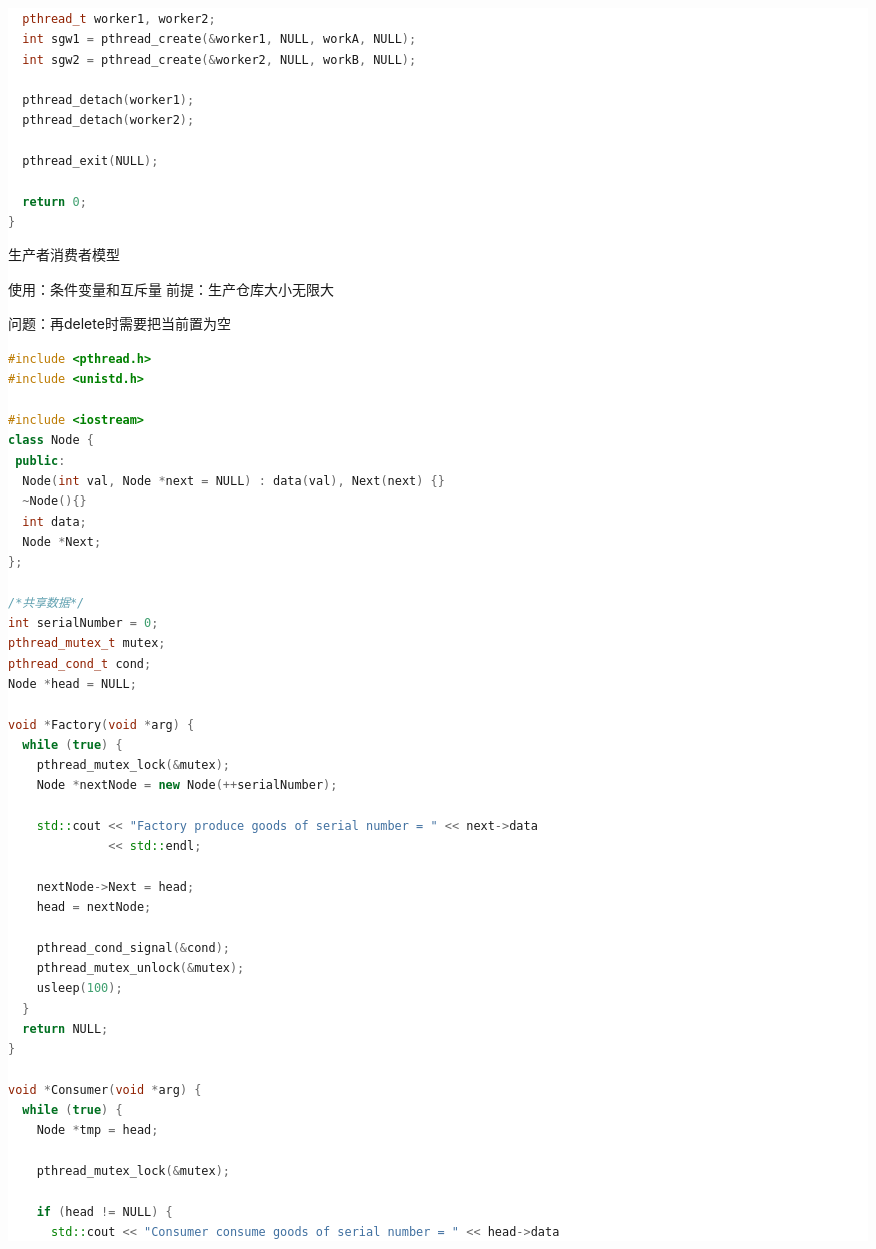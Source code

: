 ```c++
  pthread_t worker1, worker2;
  int sgw1 = pthread_create(&worker1, NULL, workA, NULL);
  int sgw2 = pthread_create(&worker2, NULL, workB, NULL);

  pthread_detach(worker1);
  pthread_detach(worker2);

  pthread_exit(NULL);

  return 0;
}
```

生产者消费者模型

使用：条件变量和互斥量
前提：生产仓库大小无限大

问题：再delete时需要把当前置为空

```c++
#include <pthread.h>
#include <unistd.h>

#include <iostream>
class Node {
 public:
  Node(int val, Node *next = NULL) : data(val), Next(next) {}
  ~Node(){}
  int data;
  Node *Next;
};

/*共享数据*/
int serialNumber = 0;
pthread_mutex_t mutex;
pthread_cond_t cond;
Node *head = NULL;

void *Factory(void *arg) {
  while (true) {
    pthread_mutex_lock(&mutex);
    Node *nextNode = new Node(++serialNumber);

    std::cout << "Factory produce goods of serial number = " << next->data
              << std::endl;

    nextNode->Next = head;
    head = nextNode;

    pthread_cond_signal(&cond);
    pthread_mutex_unlock(&mutex);
    usleep(100);
  }
  return NULL;
}

void *Consumer(void *arg) {
  while (true) {
    Node *tmp = head;

    pthread_mutex_lock(&mutex);

    if (head != NULL) {
      std::cout << "Consumer consume goods of serial number = " << head->data
```